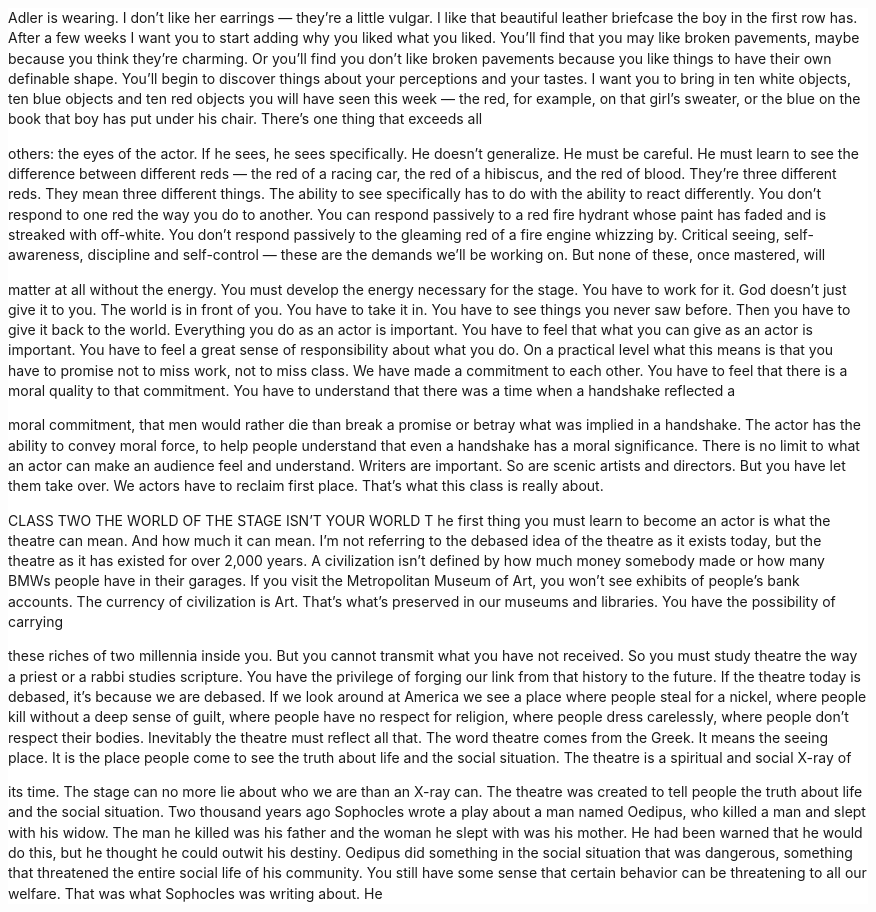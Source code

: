 Adler is wearing. I don’t like her earrings — they’re a little vulgar. I like that beautiful leather briefcase the boy in the first row has. After a few weeks I want you to start adding why you liked what you liked. You’ll find that you may like broken pavements, maybe because you think they’re charming. Or you’ll find you don’t like broken pavements because you like things to have their own definable shape. You’ll begin to discover things about your perceptions and your tastes. I want you to bring in ten white objects, ten blue objects and ten red objects you will have seen this week — the red, for example, on that girl’s sweater, or the blue on the book that boy has put under his chair. There’s one thing that exceeds all

others: the eyes of the actor. If he sees, he sees specifically. He doesn’t generalize. He must be careful. He must learn to see the difference between different reds — the red of a racing car, the red of a hibiscus, and the red of blood. They’re three different reds. They mean three different things. The ability to see specifically has to do with the ability to react differently. You don’t respond to one red the way you do to another. You can respond passively to a red fire hydrant whose paint has faded and is streaked with off-white. You don’t respond passively to the gleaming red of a fire engine whizzing by. Critical seeing, self-awareness, discipline and self-control — these are the demands we’ll be working on. But none of these, once mastered, will

matter at all without the energy. You must develop the energy necessary for the stage. You have to work for it. God doesn’t just give it to you. The world is in front of you. You have to take it in. You have to see things you never saw before. Then you have to give it back to the world. Everything you do as an actor is important. You have to feel that what you can give as an actor is important. You have to feel a great sense of responsibility about what you do. On a practical level what this means is that you have to promise not to miss work, not to miss class. We have made a commitment to each other. You have to feel that there is a moral quality to that commitment. You have to understand that there was a time when a handshake reflected a

moral commitment, that men would rather die than break a promise or betray what was implied in a handshake. The actor has the ability to convey moral force, to help people understand that even a handshake has a moral significance. There is no limit to what an actor can make an audience feel and understand. Writers are important. So are scenic artists and directors. But you have let them take over. We actors have to reclaim first place. That’s what this class is really about.

CLASS TWO  THE WORLD OF THE STAGE ISN’T YOUR WORLD T he first thing you must learn to become an actor is what the theatre can mean. And how much it can mean. I’m not referring to the debased idea of the theatre as it exists today, but the theatre as it has existed for over 2,000 years. A civilization isn’t defined by how much money somebody made or how many BMWs people have in their garages. If you visit the Metropolitan Museum of Art, you won’t see exhibits of people’s bank accounts. The currency of civilization is Art. That’s what’s preserved in our museums and libraries. You have the possibility of carrying

these riches of two millennia inside you. But you cannot transmit what you have not received. So you must study theatre the way a priest or a rabbi studies scripture. You have the privilege of forging our link from that history to the future. If the theatre today is debased, it’s because   we   are debased. If we look around at America we see a place where people steal for a nickel, where people kill without a deep sense of guilt, where people have no respect for religion, where people dress carelessly, where people don’t respect their bodies. Inevitably the theatre must reflect all that. The word theatre comes from the Greek. It means the seeing place. It is the place people come to see the truth about life and the social situation. The theatre is a spiritual and social X-ray of

its time. The stage can no more lie about who we are than an X-ray can. The theatre was created to tell people the truth about life and the social situation. Two thousand years ago Sophocles wrote a play about a man named Oedipus, who killed a man and slept with his widow. The man he killed was his father and the woman he slept with was his mother. He had been warned that he would do this, but he thought he could outwit his destiny. Oedipus did something in the social situation that was dangerous, something that threatened the entire social life of his community. You still have some sense that certain behavior can be threatening to all our welfare. That was what Sophocles was writing about. He
